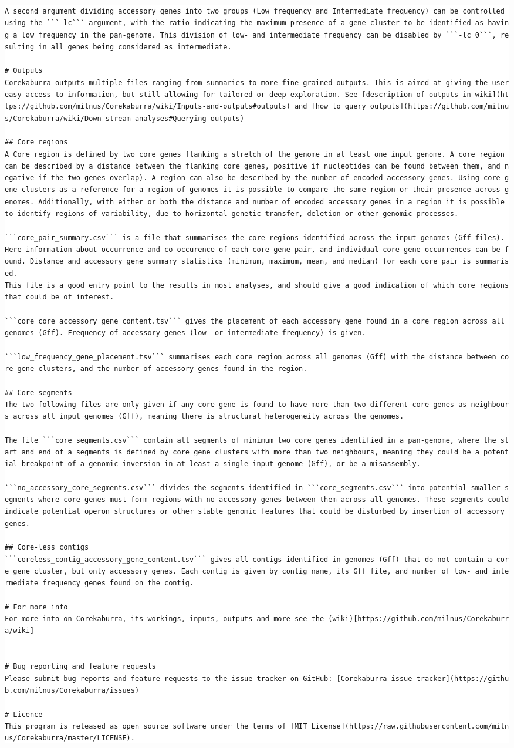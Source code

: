 ```
A second argument dividing accessory genes into two groups (Low frequency and Intermediate frequency) can be controlled using the ```-lc``` argument, with the ratio indicating the maximum presence of a gene cluster to be identified as having a low frequency in the pan-genome. This division of low- and intermediate frequency can be disabled by ```-lc 0```, resulting in all genes being considered as intermediate.

# Outputs
Corekaburra outputs multiple files ranging from summaries to more fine grained outputs. This is aimed at giving the user easy access to information, but still allowing for tailored or deep exploration. See [description of outputs in wiki](https://github.com/milnus/Corekaburra/wiki/Inputs-and-outputs#outputs) and [how to query outputs](https://github.com/milnus/Corekaburra/wiki/Down-stream-analyses#Querying-outputs) 

## Core regions
A Core region is defined by two core genes flanking a stretch of the genome in at least one input genome. A core region can be described by a distance between the flanking core genes, positive if nucleotides can be found between them, and negative if the two genes overlap). A region can also be described by the number of encoded accessory genes. Using core gene clusters as a reference for a region of genomes it is possible to compare the same region or their presence across genomes. Additionally, with either or both the distance and number of encoded accessory genes in a region it is possible to identify regions of variability, due to horizontal genetic transfer, deletion or other genomic processes.

```core_pair_summary.csv``` is a file that summarises the core regions identified across the input genomes (Gff files). Here information about occurrence and co-occurence of each core gene pair, and individual core gene occurrences can be found. Distance and accessory gene summary statistics (minimum, maximum, mean, and median) for each core pair is summarised.  
This file is a good entry point to the results in most analyses, and should give a good indication of which core regions that could be of interest.

```core_core_accessory_gene_content.tsv``` gives the placement of each accessory gene found in a core region across all genomes (Gff). Frequency of accessory genes (low- or intermediate frequency) is given.

```low_frequency_gene_placement.tsv``` summarises each core region across all genomes (Gff) with the distance between core gene clusters, and the number of accessory genes found in the region.

## Core segments
The two following files are only given if any core gene is found to have more than two different core genes as neighbours across all input genomes (Gff), meaning there is structural heterogeneity across the genomes.

The file ```core_segments.csv``` contain all segments of minimum two core genes identified in a pan-genome, where the start and end of a segments is defined by core gene clusters with more than two neighbours, meaning they could be a potential breakpoint of a genomic inversion in at least a single input genome (Gff), or be a misassembly.    

```no_accessory_core_segments.csv``` divides the segments identified in ```core_segments.csv``` into potential smaller segments where core genes must form regions with no accessory genes between them across all genomes. These segments could indicate potential operon structures or other stable genomic features that could be disturbed by insertion of accessory genes.

## Core-less contigs
```coreless_contig_accessory_gene_content.tsv``` gives all contigs identified in genomes (Gff) that do not contain a core gene cluster, but only accessory genes. Each contig is given by contig name, its Gff file, and number of low- and intermediate frequency genes found on the contig. 

# For more info
For more into on Corekaburra, its workings, inputs, outputs and more see the (wiki)[https://github.com/milnus/Corekaburra/wiki]


# Bug reporting and feature requests
Please submit bug reports and feature requests to the issue tracker on GitHub: [Corekaburra issue tracker](https://github.com/milnus/Corekaburra/issues)

# Licence
This program is released as open source software under the terms of [MIT License](https://raw.githubusercontent.com/milnus/Corekaburra/master/LICENSE).
